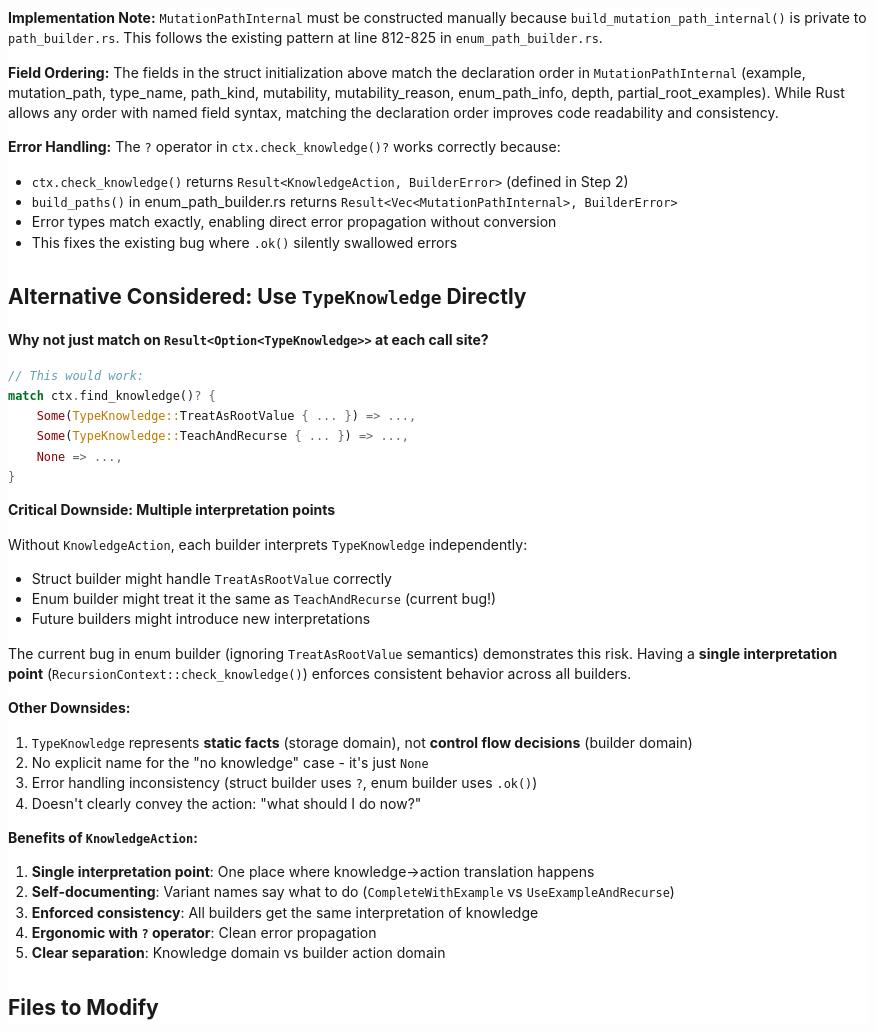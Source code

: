 **Implementation Note:** `MutationPathInternal` must be constructed manually because `build_mutation_path_internal()` is private to `path_builder.rs`. This follows the existing pattern at line 812-825 in `enum_path_builder.rs`.

**Field Ordering:** The fields in the struct initialization above match the declaration order in `MutationPathInternal` (example, mutation_path, type_name, path_kind, mutability, mutability_reason, enum_path_info, depth, partial_root_examples). While Rust allows any order with named field syntax, matching the declaration order improves code readability and consistency.

**Error Handling:** The `?` operator in `ctx.check_knowledge()?` works correctly because:
- `ctx.check_knowledge()` returns `Result<KnowledgeAction, BuilderError>` (defined in Step 2)
- `build_paths()` in enum_path_builder.rs returns `Result<Vec<MutationPathInternal>, BuilderError>`
- Error types match exactly, enabling direct error propagation without conversion
- This fixes the existing bug where `.ok()` silently swallowed errors

## Alternative Considered: Use `TypeKnowledge` Directly

**Why not just match on `Result<Option<TypeKnowledge>>` at each call site?**

```rust
// This would work:
match ctx.find_knowledge()? {
    Some(TypeKnowledge::TreatAsRootValue { ... }) => ...,
    Some(TypeKnowledge::TeachAndRecurse { ... }) => ...,
    None => ...,
}
```

**Critical Downside: Multiple interpretation points**

Without `KnowledgeAction`, each builder interprets `TypeKnowledge` independently:
- Struct builder might handle `TreatAsRootValue` correctly
- Enum builder might treat it the same as `TeachAndRecurse` (current bug!)
- Future builders might introduce new interpretations

The current bug in enum builder (ignoring `TreatAsRootValue` semantics) demonstrates this risk. Having a **single interpretation point** (`RecursionContext::check_knowledge()`) enforces consistent behavior across all builders.

**Other Downsides:**
1. `TypeKnowledge` represents **static facts** (storage domain), not **control flow decisions** (builder domain)
2. No explicit name for the "no knowledge" case - it's just `None`
3. Error handling inconsistency (struct builder uses `?`, enum builder uses `.ok()`)
4. Doesn't clearly convey the action: "what should I do now?"

**Benefits of `KnowledgeAction`:**
1. **Single interpretation point**: One place where knowledge→action translation happens
2. **Self-documenting**: Variant names say what to do (`CompleteWithExample` vs `UseExampleAndRecurse`)
3. **Enforced consistency**: All builders get the same interpretation of knowledge
4. **Ergonomic with `?` operator**: Clean error propagation
5. **Clear separation**: Knowledge domain vs builder action domain

## Files to Modify
